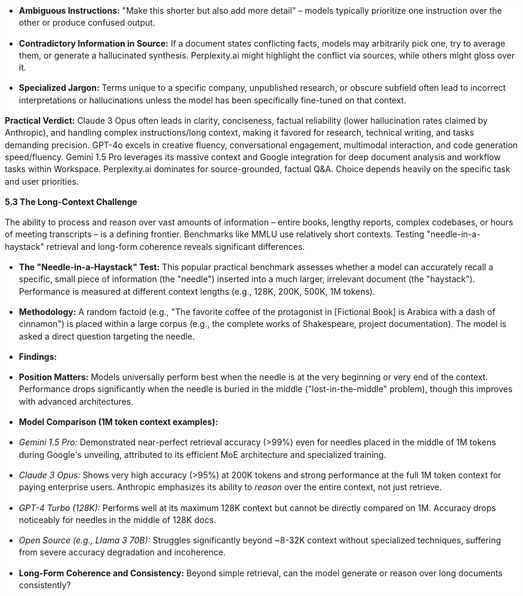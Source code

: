 *   **Ambiguous Instructions:** "Make this shorter but also add more detail" – models typically prioritize one instruction over the other or produce confused output.

*   **Contradictory Information in Source:** If a document states conflicting facts, models may arbitrarily pick one, try to average them, or generate a hallucinated synthesis. Perplexity.ai might highlight the conflict via sources, while others might gloss over it.

*   **Specialized Jargon:** Terms unique to a specific company, unpublished research, or obscure subfield often lead to incorrect interpretations or hallucinations unless the model has been specifically fine-tuned on that context.

**Practical Verdict:** Claude 3 Opus often leads in clarity, conciseness, factual reliability (lower hallucination rates claimed by Anthropic), and handling complex instructions/long context, making it favored for research, technical writing, and tasks demanding precision. GPT-4o excels in creative fluency, conversational engagement, multimodal interaction, and code generation speed/fluency. Gemini 1.5 Pro leverages its massive context and Google integration for deep document analysis and workflow tasks within Workspace. Perplexity.ai dominates for source-grounded, factual Q&A. Choice depends heavily on the specific task and user priorities.

**5.3 The Long-Context Challenge**

The ability to process and reason over vast amounts of information – entire books, lengthy reports, complex codebases, or hours of meeting transcripts – is a defining frontier. Benchmarks like MMLU use relatively short contexts. Testing "needle-in-a-haystack" retrieval and long-form coherence reveals significant differences.

*   **The "Needle-in-a-Haystack" Test:** This popular practical benchmark assesses whether a model can accurately recall a specific, small piece of information (the "needle") inserted into a much larger, irrelevant document (the "haystack"). Performance is measured at different context lengths (e.g., 128K, 200K, 500K, 1M tokens).

*   **Methodology:** A random factoid (e.g., "The favorite coffee of the protagonist in [Fictional Book] is Arabica with a dash of cinnamon") is placed within a large corpus (e.g., the complete works of Shakespeare, project documentation). The model is asked a direct question targeting the needle.

*   **Findings:**

*   **Position Matters:** Models universally perform best when the needle is at the very beginning or very end of the context. Performance drops significantly when the needle is buried in the middle ("lost-in-the-middle" problem), though this improves with advanced architectures.

*   **Model Comparison (1M token context examples):**

*   *Gemini 1.5 Pro:* Demonstrated near-perfect retrieval accuracy (>99%) even for needles placed in the middle of 1M tokens during Google's unveiling, attributed to its efficient MoE architecture and specialized training.

*   *Claude 3 Opus:* Shows very high accuracy (>95%) at 200K tokens and strong performance at the full 1M token context for paying enterprise users. Anthropic emphasizes its ability to *reason* over the entire context, not just retrieve.

*   *GPT-4 Turbo (128K):* Performs well at its maximum 128K context but cannot be directly compared on 1M. Accuracy drops noticeably for needles in the middle of 128K docs.

*   *Open Source (e.g., Llama 3 70B):* Struggles significantly beyond ~8-32K context without specialized techniques, suffering from severe accuracy degradation and incoherence.

*   **Long-Form Coherence and Consistency:** Beyond simple retrieval, can the model generate or reason over long documents consistently?

